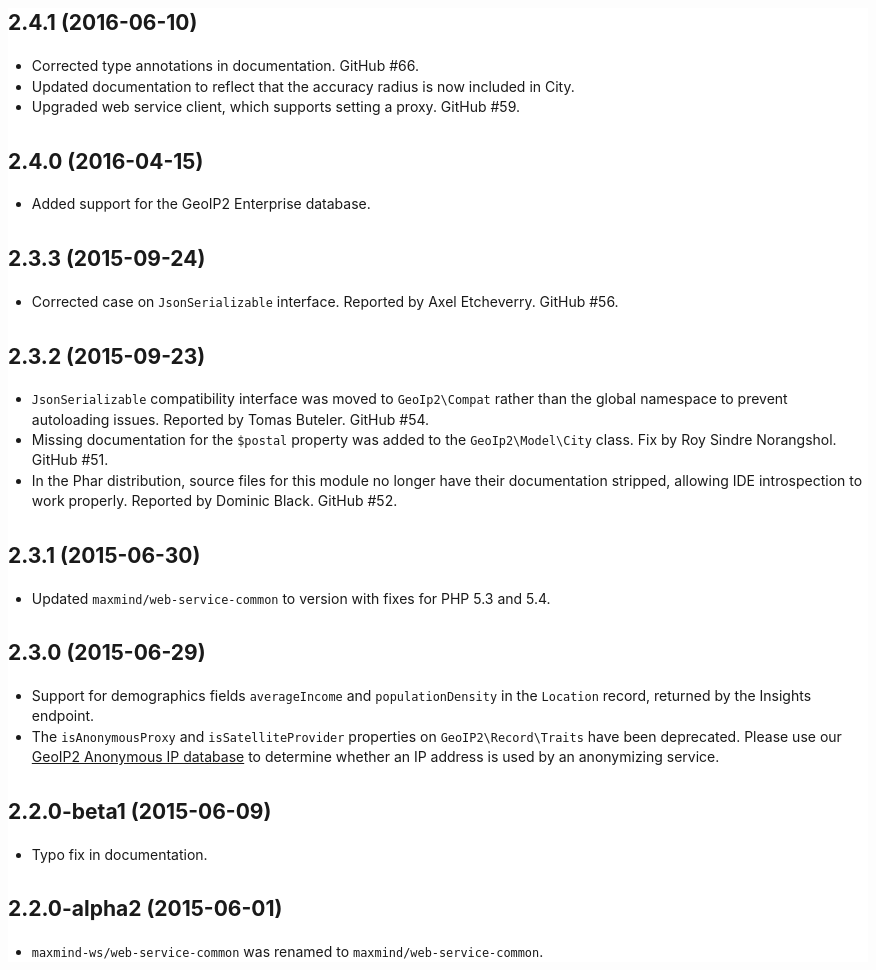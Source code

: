 2.4.1 (2016-06-10)
------------------

* Corrected type annotations in documentation. GitHub #66.
* Updated documentation to reflect that the accuracy radius is now included
  in City.
* Upgraded web service client, which supports setting a proxy. GitHub #59.

2.4.0 (2016-04-15)
------------------

* Added support for the GeoIP2 Enterprise database.

2.3.3 (2015-09-24)
------------------

* Corrected case on `JsonSerializable` interface. Reported by Axel Etcheverry.
  GitHub #56.

2.3.2 (2015-09-23)
------------------

* `JsonSerializable` compatibility interface was moved to `GeoIp2\Compat`
  rather than the global namespace to prevent autoloading issues. Reported by
  Tomas Buteler. GitHub #54.
* Missing documentation for the `$postal` property was added to the
  `GeoIp2\Model\City` class. Fix by Roy Sindre Norangshol. GitHub #51.
* In the Phar distribution, source files for this module no longer have their
  documentation stripped, allowing IDE introspection to work properly.
  Reported by Dominic Black. GitHub #52.

2.3.1 (2015-06-30)
------------------

* Updated `maxmind/web-service-common` to version with fixes for PHP 5.3 and
  5.4.

2.3.0 (2015-06-29)
------------------

* Support for demographics fields `averageIncome` and `populationDensity` in
  the `Location` record, returned by the Insights endpoint.
* The `isAnonymousProxy` and `isSatelliteProvider` properties on
  `GeoIP2\Record\Traits` have been deprecated. Please use our [GeoIP2
  Anonymous IP database](https://www.maxmind.com/en/geoip2-anonymous-ip-database)
  to determine whether an IP address is used by an anonymizing service.

2.2.0-beta1 (2015-06-09)
------------------------

* Typo fix in documentation.

2.2.0-alpha2 (2015-06-01)
-------------------------

* `maxmind-ws/web-service-common` was renamed to `maxmind/web-service-common`.
